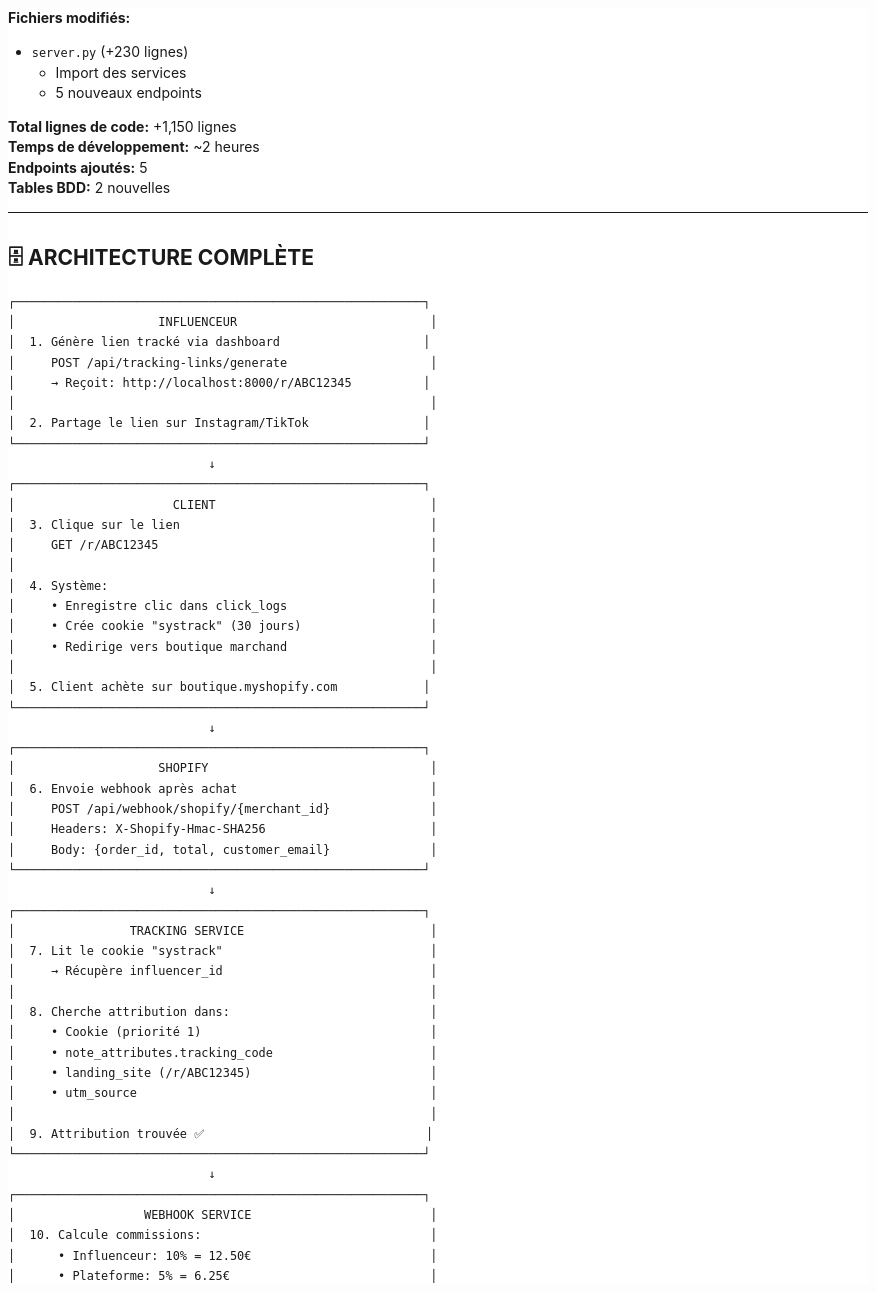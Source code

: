 **Fichiers modifiés:**
- `server.py` (+230 lignes)
  - Import des services
  - 5 nouveaux endpoints

**Total lignes de code:** +1,150 lignes  
**Temps de développement:** ~2 heures  
**Endpoints ajoutés:** 5  
**Tables BDD:** 2 nouvelles  

---

## 🗄️ ARCHITECTURE COMPLÈTE

```
┌─────────────────────────────────────────────────────────┐
│                    INFLUENCEUR                           │
│  1. Génère lien tracké via dashboard                    │
│     POST /api/tracking-links/generate                    │
│     → Reçoit: http://localhost:8000/r/ABC12345          │
│                                                          │
│  2. Partage le lien sur Instagram/TikTok                │
└─────────────────────────────────────────────────────────┘
                            ↓
┌─────────────────────────────────────────────────────────┐
│                      CLIENT                              │
│  3. Clique sur le lien                                   │
│     GET /r/ABC12345                                      │
│                                                          │
│  4. Système:                                             │
│     • Enregistre clic dans click_logs                    │
│     • Crée cookie "systrack" (30 jours)                  │
│     • Redirige vers boutique marchand                    │
│                                                          │
│  5. Client achète sur boutique.myshopify.com            │
└─────────────────────────────────────────────────────────┘
                            ↓
┌─────────────────────────────────────────────────────────┐
│                    SHOPIFY                               │
│  6. Envoie webhook après achat                           │
│     POST /api/webhook/shopify/{merchant_id}              │
│     Headers: X-Shopify-Hmac-SHA256                       │
│     Body: {order_id, total, customer_email}              │
└─────────────────────────────────────────────────────────┘
                            ↓
┌─────────────────────────────────────────────────────────┐
│                TRACKING SERVICE                          │
│  7. Lit le cookie "systrack"                             │
│     → Récupère influencer_id                             │
│                                                          │
│  8. Cherche attribution dans:                            │
│     • Cookie (priorité 1)                                │
│     • note_attributes.tracking_code                      │
│     • landing_site (/r/ABC12345)                         │
│     • utm_source                                         │
│                                                          │
│  9. Attribution trouvée ✅                               │
└─────────────────────────────────────────────────────────┘
                            ↓
┌─────────────────────────────────────────────────────────┐
│                  WEBHOOK SERVICE                         │
│  10. Calcule commissions:                                │
│      • Influenceur: 10% = 12.50€                         │
│      • Plateforme: 5% = 6.25€                            │
```